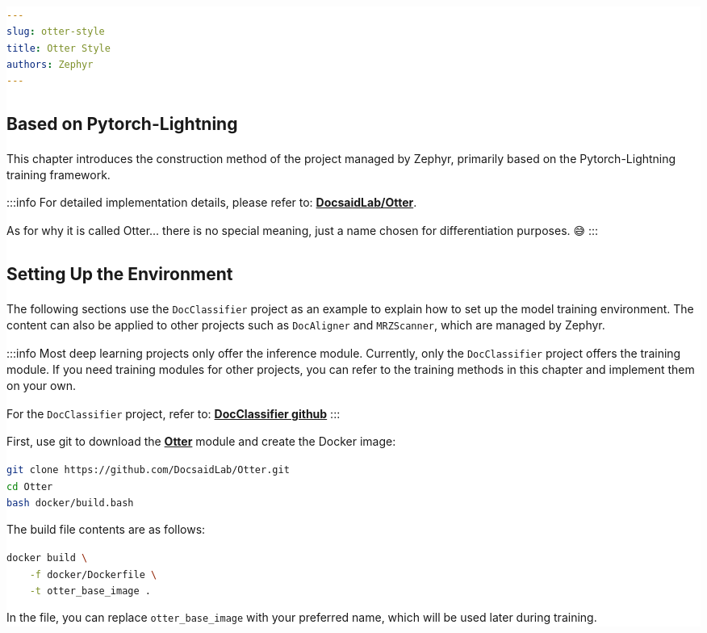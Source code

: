 ```yaml
---
slug: otter-style
title: Otter Style
authors: Zephyr
---
```


## Based on Pytorch-Lightning

This chapter introduces the construction method of the project managed by Zephyr, primarily based on the Pytorch-Lightning training framework.

:::info
For detailed implementation details, please refer to: [**DocsaidLab/Otter**](https://github.com/DocsaidLab/Otter).

As for why it is called Otter... there is no special meaning, just a name chosen for differentiation purposes. 😅
:::

## Setting Up the Environment

The following sections use the `DocClassifier` project as an example to explain how to set up the model training environment. The content can also be applied to other projects such as `DocAligner` and `MRZScanner`, which are managed by Zephyr.

:::info
Most deep learning projects only offer the inference module. Currently, only the `DocClassifier` project offers the training module. If you need training modules for other projects, you can refer to the training methods in this chapter and implement them on your own.

For the `DocClassifier` project, refer to: [**DocClassifier github**](https://github.com/DocsaidLab/DocClassifier)
:::

First, use git to download the [**Otter**](https://github.com/DocsaidLab/Otter) module and create the Docker image:

```bash
git clone https://github.com/DocsaidLab/Otter.git
cd Otter
bash docker/build.bash
```

The build file contents are as follows:

```bash title="Otter/docker/build.bash"
docker build \
    -f docker/Dockerfile \
    -t otter_base_image .
```

In the file, you can replace `otter_base_image` with your preferred name, which will be used later during training.
